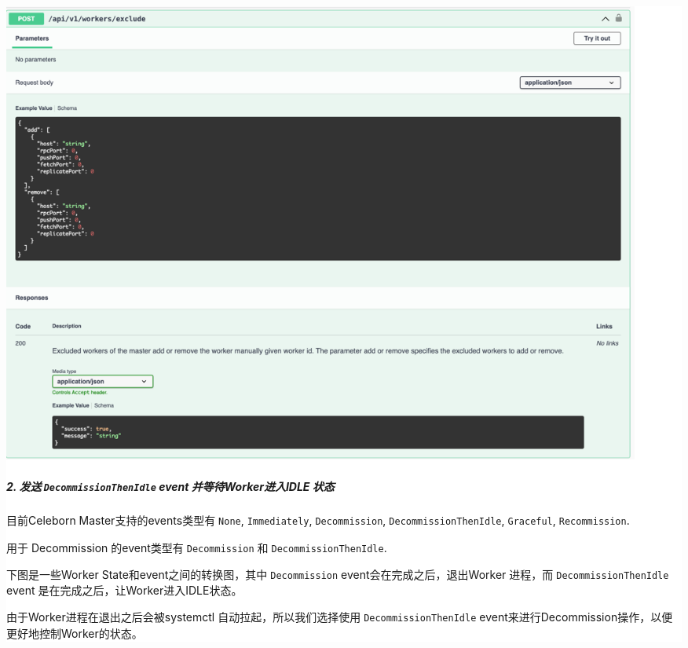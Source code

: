 <img src="/imgs/celeborn/exclude-worker.png" width="800" />

##### 2. 发送 `DecommissionThenIdle` event 并等待Worker进入IDLE 状态

目前Celeborn Master支持的events类型有 `None`, `Immediately`, `Decommission`, `DecommissionThenIdle`, `Graceful`, `Recommission`.

用于 Decommission 的event类型有 `Decommission` 和 `DecommissionThenIdle`.

下图是一些Worker State和event之间的转换图，其中 `Decommission` event会在完成之后，退出Worker 进程，而 `DecommissionThenIdle` event 是在完成之后，让Worker进入IDLE状态。

由于Worker进程在退出之后会被systemctl 自动拉起，所以我们选择使用 `DecommissionThenIdle` event来进行Decommission操作，以便更好地控制Worker的状态。
